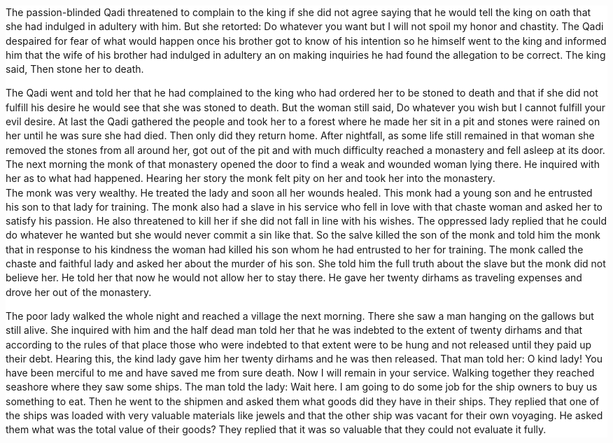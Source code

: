 The passion-blinded Qadi threatened to complain to the king if she did
not agree saying that he would tell the king on oath that she had
indulged in adultery with him. But she retorted: Do whatever you want
but I will not spoil my honor and chastity. The Qadi despaired for fear
of what would happen once his brother got to know of his intention so he
himself went to the king and informed him that the wife of his brother
had indulged in adultery an on making inquiries he had found the
allegation to be correct. The king said, Then stone her to death.

The Qadi went and told her that he had complained to the king who had
ordered her to be stoned to death and that if she did not fulfill his
desire he would see that she was stoned to death. But the woman still
said, Do whatever you wish but I cannot fulfill your evil desire. At
last the Qadi gathered the people and took her to a forest where he made
her sit in a pit and stones were rained on her until he was sure she had
died. Then only did they return home. After nightfall, as some life
still remained in that woman she removed the stones from all around her,
got out of the pit and with much difficulty reached a monastery and fell
asleep at its door. The next morning the monk of that monastery opened
the door to find a weak and wounded woman lying there. He inquired with
her as to what had happened. Hearing her story the monk felt pity on her
and took her into the monastery.  
 The monk was very wealthy. He treated the lady and soon all her wounds
healed. This monk had a young son and he entrusted his son to that lady
for training. The monk also had a slave in his service who fell in love
with that chaste woman and asked her to satisfy his passion. He also
threatened to kill her if she did not fall in line with his wishes. The
oppressed lady replied that he could do whatever he wanted but she would
never commit a sin like that. So the salve killed the son of the monk
and told him the monk that in response to his kindness the woman had
killed his son whom he had entrusted to her for training. The monk
called the chaste and faithful lady and asked her about the murder of
his son. She told him the full truth about the slave but the monk did
not believe her. He told her that now he would not allow her to stay
there. He gave her twenty dirhams as traveling expenses and drove her
out of the monastery.

The poor lady walked the whole night and reached a village the next
morning. There she saw a man hanging on the gallows but still alive. She
inquired with him and the half dead man told her that he was indebted to
the extent of twenty dirhams and that according to the rules of that
place those who were indebted to that extent were to be hung and not
released until they paid up their debt. Hearing this, the kind lady gave
him her twenty dirhams and he was then released. That man told her: O
kind lady! You have been merciful to me and have saved me from sure
death. Now I will remain in your service. Walking together they reached
seashore where they saw some ships. The man told the lady: Wait here. I
am going to do some job for the ship owners to buy us something to eat.
Then he went to the shipmen and asked them what goods did they have in
their ships. They replied that one of the ships was loaded with very
valuable materials like jewels and that the other ship was vacant for
their own voyaging. He asked them what was the total value of their
goods? They replied that it was so valuable that they could not evaluate
it fully.
